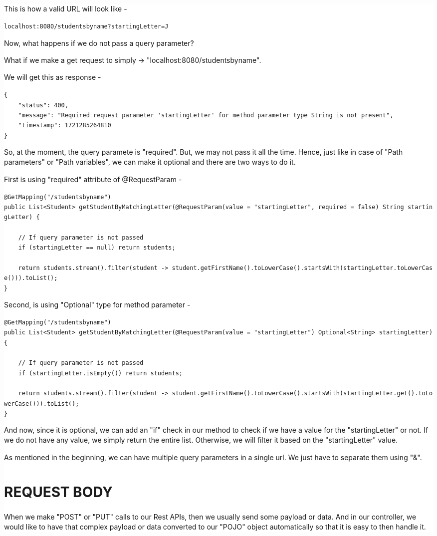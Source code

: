 This is how a valid URL will look like - 

    localhost:8080/studentsbyname?startingLetter=J

Now, what happens if we do not pass a query parameter?

What if we make a get request to simply -> "localhost:8080/studentsbyname".

We will get this as response - 

    {
        "status": 400,
        "message": "Required request parameter 'startingLetter' for method parameter type String is not present",
        "timestamp": 1721285264810
    }

So, at the moment, the query paramete is "required". But, we may not pass it all the time. Hence, just like in case of "Path parameters" or "Path variables", we can make it optional and there are two ways to do it.

First is using "required" attribute of @RequestParam -

    @GetMapping("/studentsbyname")
    public List<Student> getStudentByMatchingLetter(@RequestParam(value = "startingLetter", required = false) String startingLetter) {

        // If query parameter is not passed
        if (startingLetter == null) return students;

        return students.stream().filter(student -> student.getFirstName().toLowerCase().startsWith(startingLetter.toLowerCase())).toList();
    }

Second, is using "Optional" type for method parameter - 

    @GetMapping("/studentsbyname")
    public List<Student> getStudentByMatchingLetter(@RequestParam(value = "startingLetter") Optional<String> startingLetter) {

        // If query parameter is not passed
        if (startingLetter.isEmpty()) return students;

        return students.stream().filter(student -> student.getFirstName().toLowerCase().startsWith(startingLetter.get().toLowerCase())).toList();
    }

And now, since it is optional, we can add an "if" check in our method to check if we have a value for the "startingLetter" or not. If we do not have any value, we simply return the entire list. Otherwise, we will filter it based on the "startingLetter" value.

As mentioned in the beginning, we can have multiple query parameters in a single url. We just have to separate them using "&".

# REQUEST BODY

When we make "POST" or "PUT" calls to our Rest APIs, then we usually send some payload or data. And in our controller, we would like to have that complex payload or data converted to our "POJO" object automatically so that it is easy to then handle it.
